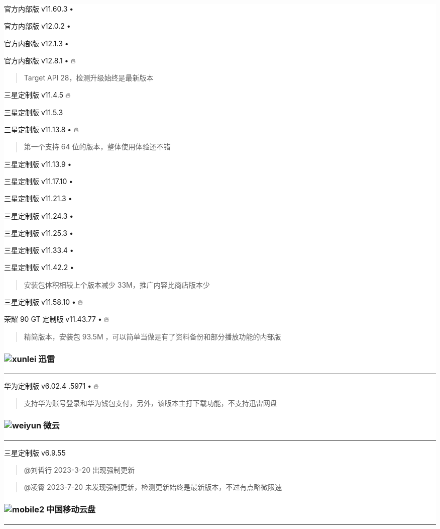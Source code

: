 官方内部版 v11.60.3 •

官方内部版 v12.0.2 •

官方内部版 v12.1.3 •

官方内部版 v12.8.1 • 🔥
> Target API 28，检测升级始终是最新版本

三星定制版 v11.4.5 🔥

三星定制版 v11.5.3

三星定制版 v11.13.8 • 🔥
> 第一个支持 64 位的版本，整体使用体验还不错

三星定制版 v11.13.9 •

三星定制版 v11.17.10 •

三星定制版 v11.21.3 •

三星定制版 v11.24.3 •

三星定制版 v11.25.3 •

三星定制版 v11.33.4 •

三星定制版 v11.42.2 •
> 安装包体积相较上个版本减少 33M，推广内容比商店版本少

三星定制版 v11.58.10 • 🔥

荣耀 90 GT 定制版 v11.43.77 • 🔥
> 精简版本，安装包 93.5M ，可以简单当做是有了资料备份和部分播放功能的内部版


### ![xunlei](https://gitee.com/ww3w/dzb/raw/master/iconsSE/xunlei.svg) 迅雷

---

华为定制版 v6.02.4 .5971 • 🔥
> 支持华为账号登录和华为钱包支付，另外，该版本主打下载功能，不支持迅雷网盘


### ![weiyun](https://gitee.com/ww3w/dzb/raw/master/iconsSE/weiyun.svg) 微云

---

三星定制版 v6.9.55
> @刘哲行 2023-3-20 出现强制更新

> @凌霄 2023-7-20 未发现强制更新，检测更新始终是最新版本，不过有点略微限速 


### ![mobile2](https://gitee.com/ww3w/dzb/raw/master/iconsSE/mobile2.svg) 中国移动云盘

---
